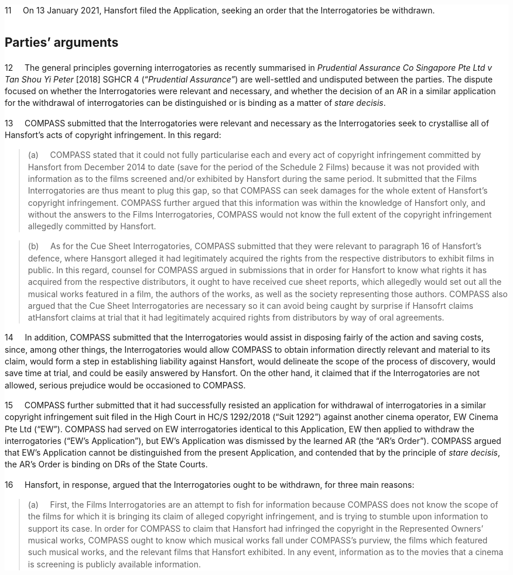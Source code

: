 11     On 13 January 2021, Hansfort filed the Application, seeking an order that the Interrogatories be withdrawn.

## Parties’ arguments

12     The general principles governing interrogatories as recently summarised in _Prudential Assurance Co Singapore Pte Ltd v Tan Shou Yi Peter_ <span class="citation">\[2018\] SGHCR 4</span> (“_Prudential Assurance”_) are well-settled and undisputed between the parties. The dispute focused on whether the Interrogatories were relevant and necessary, and whether the decision of an AR in a similar application for the withdrawal of interrogatories can be distinguished or is binding as a matter of _stare decisis_.

13     COMPASS submitted that the Interrogatories were relevant and necessary as the Interrogatories seek to crystallise all of Hansfort’s acts of copyright infringement. In this regard:

> (a)     COMPASS stated that it could not fully particularise each and every act of copyright infringement committed by Hansfort from December 2014 to date (save for the period of the Schedule 2 Films) because it was not provided with information as to the films screened and/or exhibited by Hansfort during the same period. It submitted that the Films Interrogatories are thus meant to plug this gap, so that COMPASS can seek damages for the whole extent of Hansfort’s copyright infringement. COMPASS further argued that this information was within the knowledge of Hansfort only, and without the answers to the Films Interrogatories, COMPASS would not know the full extent of the copyright infringement allegedly committed by Hansfort.

> (b)     As for the Cue Sheet Interrogatories, COMPASS submitted that they were relevant to paragraph 16 of Hansfort’s defence, where Hansgort alleged it had legitimately acquired the rights from the respective distributors to exhibit films in public. In this regard, counsel for COMPASS argued in submissions that in order for Hansfort to know what rights it has acquired from the respective distributors, it ought to have received cue sheet reports, which allegedly would set out all the musical works featured in a film, the authors of the works, as well as the society representing those authors. COMPASS also argued that the Cue Sheet Interrogatories are necessary so it can avoid being caught by surprise if Hansofrt claims atHansfort claims at trial that it had legitimately acquired rights from distributors by way of oral agreements.

14     In addition, COMPASS submitted that the Interrogatories would assist in disposing fairly of the action and saving costs, since, among other things, the Interrogatories would allow COMPASS to obtain information directly relevant and material to its claim, would form a step in establishing liability against Hansfort, would delineate the scope of the process of discovery, would save time at trial, and could be easily answered by Hansfort. On the other hand, it claimed that if the Interrogatories are not allowed, serious prejudice would be occasioned to COMPASS.

15     COMPASS further submitted that it had successfully resisted an application for withdrawal of interrogatories in a similar copyright infringement suit filed in the High Court in HC/S 1292/2018 (“Suit 1292”) against another cinema operator, EW Cinema Pte Ltd (“EW”). COMPASS had served on EW interrogatories identical to this Application, EW then applied to withdraw the interrogatories (“EW’s Application”), but EW’s Application was dismissed by the learned AR (the “AR’s Order”). COMPASS argued that EW’s Application cannot be distinguished from the present Application, and contended that by the principle of _stare decisis_, the AR’s Order is binding on DRs of the State Courts.

16     Hansfort, in response, argued that the Interrogatories ought to be withdrawn, for three main reasons:

> (a)     First, the Films Interrogatories are an attempt to fish for information because COMPASS does not know the scope of the films for which it is bringing its claim of alleged copyright infringement, and is trying to stumble upon information to support its case. In order for COMPASS to claim that Hansfort had infringed the copyright in the Represented Owners’ musical works, COMPASS ought to know which musical works fall under COMPASS’s purview, the films which featured such musical works, and the relevant films that Hansfort exhibited. In any event, information as to the movies that a cinema is screening is publicly available information.
